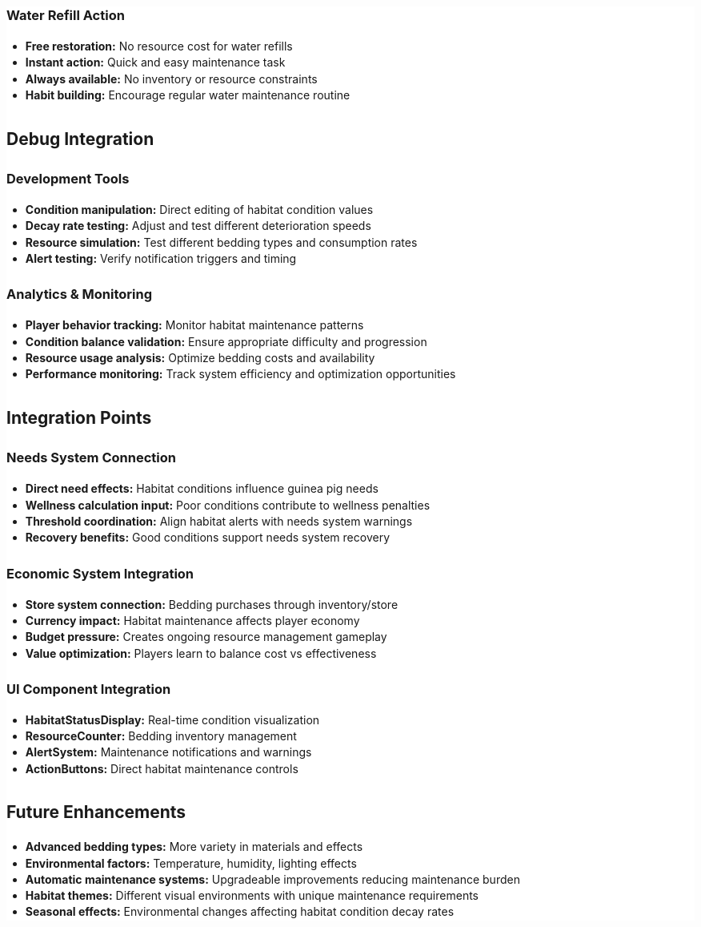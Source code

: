 ### Water Refill Action
- **Free restoration:** No resource cost for water refills
- **Instant action:** Quick and easy maintenance task
- **Always available:** No inventory or resource constraints
- **Habit building:** Encourage regular water maintenance routine

## Debug Integration

### Development Tools
- **Condition manipulation:** Direct editing of habitat condition values
- **Decay rate testing:** Adjust and test different deterioration speeds
- **Resource simulation:** Test different bedding types and consumption rates
- **Alert testing:** Verify notification triggers and timing

### Analytics & Monitoring
- **Player behavior tracking:** Monitor habitat maintenance patterns
- **Condition balance validation:** Ensure appropriate difficulty and progression
- **Resource usage analysis:** Optimize bedding costs and availability
- **Performance monitoring:** Track system efficiency and optimization opportunities

## Integration Points

### Needs System Connection
- **Direct need effects:** Habitat conditions influence guinea pig needs
- **Wellness calculation input:** Poor conditions contribute to wellness penalties
- **Threshold coordination:** Align habitat alerts with needs system warnings
- **Recovery benefits:** Good conditions support needs system recovery

### Economic System Integration
- **Store system connection:** Bedding purchases through inventory/store
- **Currency impact:** Habitat maintenance affects player economy
- **Budget pressure:** Creates ongoing resource management gameplay
- **Value optimization:** Players learn to balance cost vs effectiveness

### UI Component Integration
- **HabitatStatusDisplay:** Real-time condition visualization
- **ResourceCounter:** Bedding inventory management
- **AlertSystem:** Maintenance notifications and warnings
- **ActionButtons:** Direct habitat maintenance controls

## Future Enhancements
- **Advanced bedding types:** More variety in materials and effects
- **Environmental factors:** Temperature, humidity, lighting effects
- **Automatic maintenance systems:** Upgradeable improvements reducing maintenance burden
- **Habitat themes:** Different visual environments with unique maintenance requirements
- **Seasonal effects:** Environmental changes affecting habitat condition decay rates